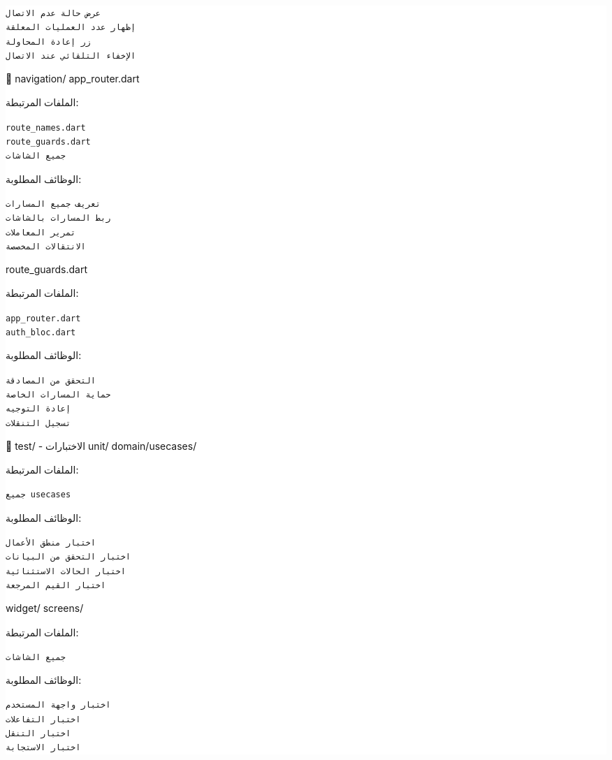     عرض حالة عدم الاتصال
    إظهار عدد العمليات المعلقة
    زر إعادة المحاولة
    الإخفاء التلقائي عند الاتصال

🚦 navigation/
app_router.dart

الملفات المرتبطة:

    route_names.dart
    route_guards.dart
    جميع الشاشات

الوظائف المطلوبة:

    تعريف جميع المسارات
    ربط المسارات بالشاشات
    تمرير المعاملات
    الانتقالات المخصصة

route_guards.dart

الملفات المرتبطة:

    app_router.dart
    auth_bloc.dart

الوظائف المطلوبة:

    التحقق من المصادقة
    حماية المسارات الخاصة
    إعادة التوجيه
    تسجيل التنقلات

🧪 test/ - الاختبارات
unit/
domain/usecases/

الملفات المرتبطة:

    جميع usecases

الوظائف المطلوبة:

    اختبار منطق الأعمال
    اختبار التحقق من البيانات
    اختبار الحالات الاستثنائية
    اختبار القيم المرجعة

widget/
screens/

الملفات المرتبطة:

    جميع الشاشات

الوظائف المطلوبة:

    اختبار واجهة المستخدم
    اختبار التفاعلات
    اختبار التنقل
    اختبار الاستجابة
